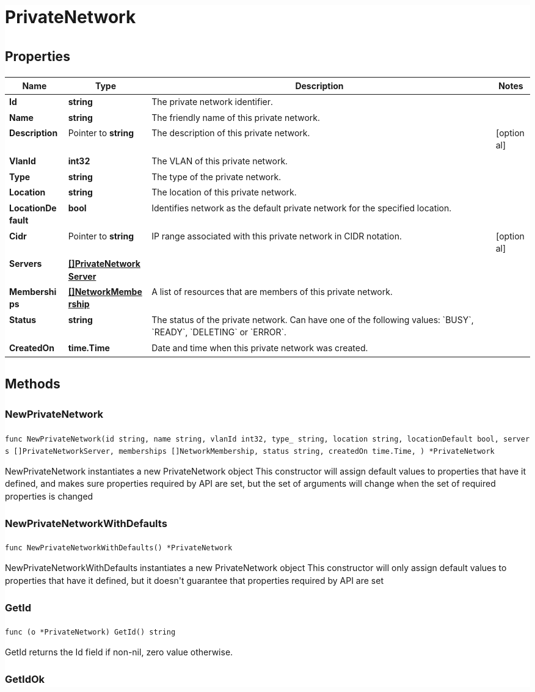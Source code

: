 # PrivateNetwork

## Properties

Name | Type | Description | Notes
------------ | ------------- | ------------- | -------------
**Id** | **string** | The private network identifier. | 
**Name** | **string** | The friendly name of this private network. | 
**Description** | Pointer to **string** | The description of this private network. | [optional] 
**VlanId** | **int32** | The VLAN of this private network. | 
**Type** | **string** | The type of the private network. | 
**Location** | **string** | The location of this private network. | 
**LocationDefault** | **bool** | Identifies network as the default private network for the specified location. | 
**Cidr** | Pointer to **string** | IP range associated with this private network in CIDR notation. | [optional] 
**Servers** | [**[]PrivateNetworkServer**](PrivateNetworkServer.md) |  | 
**Memberships** | [**[]NetworkMembership**](NetworkMembership.md) | A list of resources that are members of this private network. | 
**Status** | **string** | The status of the private network. Can have one of the following values: &#x60;BUSY&#x60;, &#x60;READY&#x60;, &#x60;DELETING&#x60; or &#x60;ERROR&#x60;. | 
**CreatedOn** | **time.Time** | Date and time when this private network was created. | 

## Methods

### NewPrivateNetwork

`func NewPrivateNetwork(id string, name string, vlanId int32, type_ string, location string, locationDefault bool, servers []PrivateNetworkServer, memberships []NetworkMembership, status string, createdOn time.Time, ) *PrivateNetwork`

NewPrivateNetwork instantiates a new PrivateNetwork object
This constructor will assign default values to properties that have it defined,
and makes sure properties required by API are set, but the set of arguments
will change when the set of required properties is changed

### NewPrivateNetworkWithDefaults

`func NewPrivateNetworkWithDefaults() *PrivateNetwork`

NewPrivateNetworkWithDefaults instantiates a new PrivateNetwork object
This constructor will only assign default values to properties that have it defined,
but it doesn't guarantee that properties required by API are set

### GetId

`func (o *PrivateNetwork) GetId() string`

GetId returns the Id field if non-nil, zero value otherwise.

### GetIdOk
